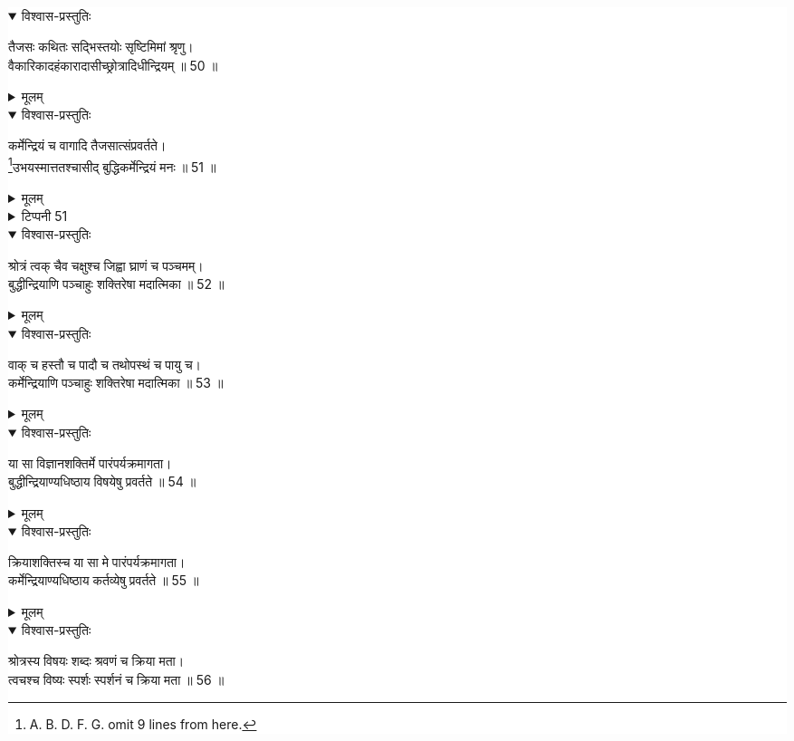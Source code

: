 
<details open><summary>विश्वास-प्रस्तुतिः</summary>

तैजसः कथितः सद्भिस्तयोः सृष्टिमिमां श्रृणु।  
वैकारिकादहंकारादासीच्छ्रोत्रादिधीन्द्रियम् ॥ 50 ॥
</details>

<details><summary>मूलम्</summary></details>



<details open><summary>विश्वास-प्रस्तुतिः</summary>

कर्मेन्द्रियं च वागादि तैजसात्संप्रवर्तते।  
[^28]उभयस्मात्ततश्चासीद् बुद्धिकर्मेन्द्रियं मनः ॥ 51 ॥
</details>

<details><summary>मूलम्</summary></details>



<details><summary>टिप्पनी 51</summary></details>


[^28]: A. B. D. F. G. omit 9 lines from here. 
  

<details open><summary>विश्वास-प्रस्तुतिः</summary>

श्रोत्रं त्वक् चैव चक्षुश्च जिह्वा घ्राणं च पञ्चमम्।  
बुद्धीन्द्रियाणि पञ्चाहुः शक्तिरेषा मदात्मिका ॥ 52 ॥
</details>

<details><summary>मूलम्</summary></details>


<details open><summary>विश्वास-प्रस्तुतिः</summary>

वाक् च हस्तौ च पादौ च तथोपस्थं च पायु च।  
कर्मेन्द्रियाणि पञ्चाहुः शक्तिरेषा मदात्मिका ॥ 53 ॥
</details>

<details><summary>मूलम्</summary></details>


<details open><summary>विश्वास-प्रस्तुतिः</summary>

या सा विज्ञानशक्तिर्मे पारंपर्यक्रमागता।  
बुद्धीन्द्रियाण्यधिष्ठाय विषयेषु प्रवर्तते ॥ 54 ॥
</details>

<details><summary>मूलम्</summary></details>


<details open><summary>विश्वास-प्रस्तुतिः</summary>

क्रियाशक्तिस्च या सा मे पारंपर्यक्रमागता।  
कर्मेन्द्रियाण्यधिष्ठाय कर्तव्येषु प्रवर्तते ॥ 55 ॥
</details>

<details><summary>मूलम्</summary></details>


<details open><summary>विश्वास-प्रस्तुतिः</summary>

श्रोत्रस्य विषयः शब्दः श्रवणं च क्रिया मता।  
त्वचश्च विष्यः स्पर्शः स्पर्शनं च क्रिया मता ॥ 56 ॥
</details>


[^1]: श्रीरुवाच B. 
[^2]: शुद्धा I. 
[^3]: विग्रहा I. 
[^4]: मदीयेनात्म A. B. D. 
[^5]: तत्तमो A. E. 
[^6]: गौरी E. I. 
[^7]: महा A. B. C. D. 
[^8]: ममाज्ञया B. C. G. 
[^9]: अब्धि C. 
[^10]: काला E. I. 
[^11]: अपरिणामोऽयं E. I. 
[^12]: कल्यात्मक A. B. 
[^13]: त्रय्या सह स C. 
[^14]: अयं A. 
[^15]: चक्रे E. I. 
[^16]: नाभीसरोरुहात् A. B. 
[^17]: धर्मादिकं चैव F. G. 
[^18]: पूर्वजो I. 
[^19]: गुणोत्तमः A. B. C. 
[^20]: वर्णितम् E. F. 
[^21]: सिसृक्षया G. 
[^22]: यः पूर्वं E. 
[^23]: क्षुब्धात् E. I. 
[^24]: अवस्थाः F. 
[^25]: प्रकीर्तिताः A. F. 
[^26]: विषयाः E. I. 
[^27]: अंशस्तु योऽपरः E. 
[^29]: आलोचनादि A. B. C. G. 
[^30]: C. omits this and the next line. 
[^31]: श्रोत्रादिसात्विकी G. 
[^32]: F. G. omit this line. 
[^33]: तथैव द्यौः A. G. 
[^34]: ज्ञानेन्द्रियगणे चैतत् A. B. 
[^35]: संगमात् E. 
[^36]: A. B. D. F. G. omit four lines from here. 
[^37]: रूपं तु E.
[^38]: संभ्रमः I. 
[^39]: तत्र E. I. 
[^40]: विराजः B. 
[^41]: सृष्टयः E. I. 
[^42]: भेदाश्च A. B. 
[^43]: ऊर्जिताः A. B. D. 
[^44]: सहस्रभम् G. 
[^45]: स्वच्छा F. 
[^46]: सानन्त्य E. 
[^47]: श्रीपञ्चरात्र A.; श्रीपाञ्चरात्रे I. 
[^48]: A. omits the title; व्रह्नादिजगत्सृष्टिः E. G. I. 